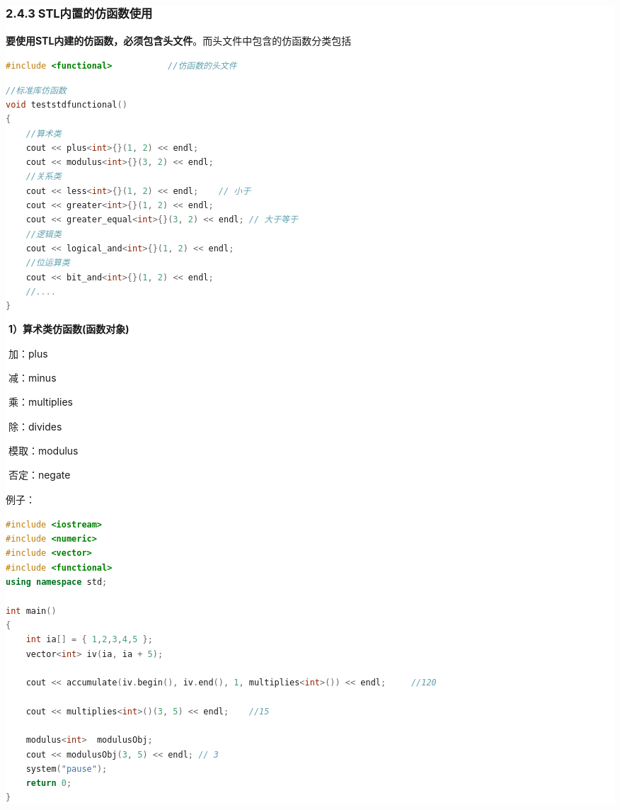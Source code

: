 
###  2.4.3 STL内置的仿函数使用<functional>

**要使用STL内建的仿函数，必须包含<functional>头文件**。而头文件中包含的仿函数分类包括

```c++
#include <functional>			//仿函数的头文件
```

```c++
//标准库仿函数
void teststdfunctional()
{
	//算术类
	cout << plus<int>{}(1, 2) << endl;
	cout << modulus<int>{}(3, 2) << endl;
	//关系类
	cout << less<int>{}(1, 2) << endl;    // 小于
	cout << greater<int>{}(1, 2) << endl;
	cout << greater_equal<int>{}(3, 2) << endl; // 大于等于
	//逻辑类
	cout << logical_and<int>{}(1, 2) << endl;
	//位运算类
	cout << bit_and<int>{}(1, 2) << endl;
	//....
}
```

​     **1）算术类仿函数(函数对象)**

​        加：plus<T>

​        减：minus<T>

​        乘：multiplies<T>

​        除：divides<T>

​        模取：modulus<T>

​        否定：negate<T>

例子：

```cpp
#include <iostream>
#include <numeric>
#include <vector> 
#include <functional> 
using namespace std;
 
int main()
{
	int ia[] = { 1,2,3,4,5 };
	vector<int> iv(ia, ia + 5);

	cout << accumulate(iv.begin(), iv.end(), 1, multiplies<int>()) << endl;  	//120

	cout << multiplies<int>()(3, 5) << endl;  	//15
 
	modulus<int>  modulusObj;
	cout << modulusObj(3, 5) << endl; // 3 
	system("pause");
	return 0;
}
```
